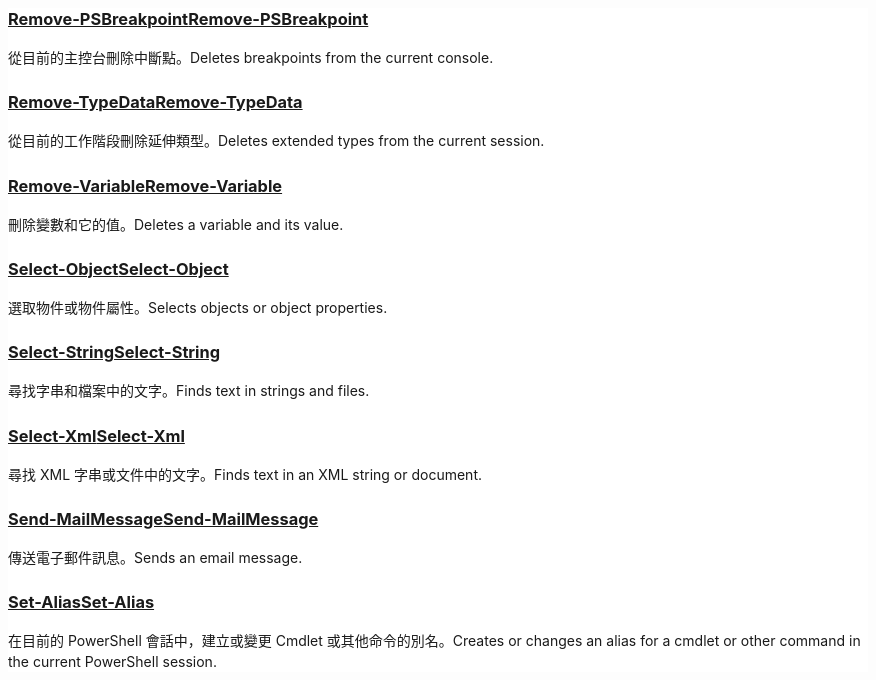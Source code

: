 ### [<span data-ttu-id="45283-260">Remove-PSBreakpoint</span><span class="sxs-lookup"><span data-stu-id="45283-260">Remove-PSBreakpoint</span></span>](Remove-PSBreakpoint.md)
<span data-ttu-id="45283-261">從目前的主控台刪除中斷點。</span><span class="sxs-lookup"><span data-stu-id="45283-261">Deletes breakpoints from the current console.</span></span>

### [<span data-ttu-id="45283-262">Remove-TypeData</span><span class="sxs-lookup"><span data-stu-id="45283-262">Remove-TypeData</span></span>](Remove-TypeData.md)
<span data-ttu-id="45283-263">從目前的工作階段刪除延伸類型。</span><span class="sxs-lookup"><span data-stu-id="45283-263">Deletes extended types from the current session.</span></span>

### [<span data-ttu-id="45283-264">Remove-Variable</span><span class="sxs-lookup"><span data-stu-id="45283-264">Remove-Variable</span></span>](Remove-Variable.md)
<span data-ttu-id="45283-265">刪除變數和它的值。</span><span class="sxs-lookup"><span data-stu-id="45283-265">Deletes a variable and its value.</span></span>

### [<span data-ttu-id="45283-266">Select-Object</span><span class="sxs-lookup"><span data-stu-id="45283-266">Select-Object</span></span>](Select-Object.md)
<span data-ttu-id="45283-267">選取物件或物件屬性。</span><span class="sxs-lookup"><span data-stu-id="45283-267">Selects objects or object properties.</span></span>

### [<span data-ttu-id="45283-268">Select-String</span><span class="sxs-lookup"><span data-stu-id="45283-268">Select-String</span></span>](Select-String.md)
<span data-ttu-id="45283-269">尋找字串和檔案中的文字。</span><span class="sxs-lookup"><span data-stu-id="45283-269">Finds text in strings and files.</span></span>

### [<span data-ttu-id="45283-270">Select-Xml</span><span class="sxs-lookup"><span data-stu-id="45283-270">Select-Xml</span></span>](Select-Xml.md)
<span data-ttu-id="45283-271">尋找 XML 字串或文件中的文字。</span><span class="sxs-lookup"><span data-stu-id="45283-271">Finds text in an XML string or document.</span></span>

### [<span data-ttu-id="45283-272">Send-MailMessage</span><span class="sxs-lookup"><span data-stu-id="45283-272">Send-MailMessage</span></span>](Send-MailMessage.md)
<span data-ttu-id="45283-273">傳送電子郵件訊息。</span><span class="sxs-lookup"><span data-stu-id="45283-273">Sends an email message.</span></span>

### [<span data-ttu-id="45283-274">Set-Alias</span><span class="sxs-lookup"><span data-stu-id="45283-274">Set-Alias</span></span>](Set-Alias.md)
<span data-ttu-id="45283-275">在目前的 PowerShell 會話中，建立或變更 Cmdlet 或其他命令的別名。</span><span class="sxs-lookup"><span data-stu-id="45283-275">Creates or changes an alias for a cmdlet or other command in the current PowerShell session.</span></span>
